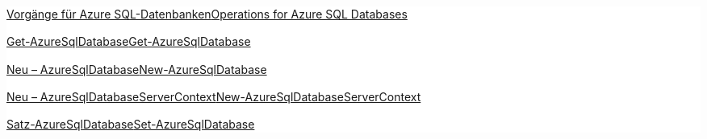 [<span data-ttu-id="3abf6-151">Vorgänge für Azure SQL-Datenbanken</span><span class="sxs-lookup"><span data-stu-id="3abf6-151">Operations for Azure SQL Databases</span></span>](https://msdn.microsoft.com/en-us/library/azure/dn505719.aspx)

[<span data-ttu-id="3abf6-152">Get-AzureSqlDatabase</span><span class="sxs-lookup"><span data-stu-id="3abf6-152">Get-AzureSqlDatabase</span></span>](./Get-AzureSqlDatabase.md)

[<span data-ttu-id="3abf6-153">Neu – AzureSqlDatabase</span><span class="sxs-lookup"><span data-stu-id="3abf6-153">New-AzureSqlDatabase</span></span>](./New-AzureSqlDatabase.md)

[<span data-ttu-id="3abf6-154">Neu – AzureSqlDatabaseServerContext</span><span class="sxs-lookup"><span data-stu-id="3abf6-154">New-AzureSqlDatabaseServerContext</span></span>](./New-AzureSqlDatabaseServerContext.md)

[<span data-ttu-id="3abf6-155">Satz-AzureSqlDatabase</span><span class="sxs-lookup"><span data-stu-id="3abf6-155">Set-AzureSqlDatabase</span></span>](./Set-AzureSqlDatabase.md)


